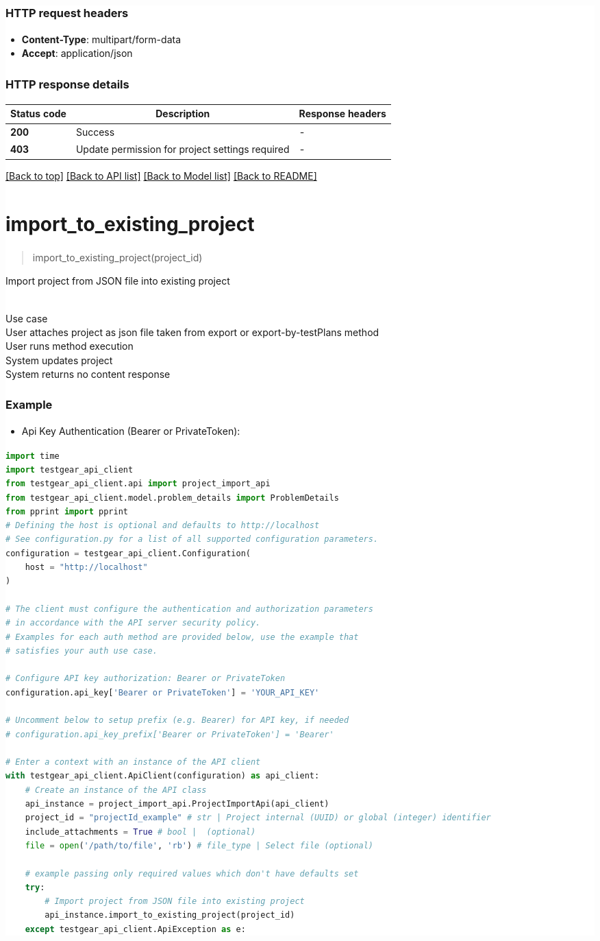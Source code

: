 ### HTTP request headers

 - **Content-Type**: multipart/form-data
 - **Accept**: application/json


### HTTP response details

| Status code | Description | Response headers |
|-------------|-------------|------------------|
**200** | Success |  -  |
**403** | Update permission for project settings required |  -  |

[[Back to top]](#) [[Back to API list]](../README.md#documentation-for-api-endpoints) [[Back to Model list]](../README.md#documentation-for-models) [[Back to README]](../README.md)

# **import_to_existing_project**
> import_to_existing_project(project_id)

Import project from JSON file into existing project

<br>Use case  <br>User attaches project as json file taken from export or export-by-testPlans method  <br>User runs method execution  <br>System updates project  <br>System returns no content response

### Example

* Api Key Authentication (Bearer or PrivateToken):

```python
import time
import testgear_api_client
from testgear_api_client.api import project_import_api
from testgear_api_client.model.problem_details import ProblemDetails
from pprint import pprint
# Defining the host is optional and defaults to http://localhost
# See configuration.py for a list of all supported configuration parameters.
configuration = testgear_api_client.Configuration(
    host = "http://localhost"
)

# The client must configure the authentication and authorization parameters
# in accordance with the API server security policy.
# Examples for each auth method are provided below, use the example that
# satisfies your auth use case.

# Configure API key authorization: Bearer or PrivateToken
configuration.api_key['Bearer or PrivateToken'] = 'YOUR_API_KEY'

# Uncomment below to setup prefix (e.g. Bearer) for API key, if needed
# configuration.api_key_prefix['Bearer or PrivateToken'] = 'Bearer'

# Enter a context with an instance of the API client
with testgear_api_client.ApiClient(configuration) as api_client:
    # Create an instance of the API class
    api_instance = project_import_api.ProjectImportApi(api_client)
    project_id = "projectId_example" # str | Project internal (UUID) or global (integer) identifier
    include_attachments = True # bool |  (optional)
    file = open('/path/to/file', 'rb') # file_type | Select file (optional)

    # example passing only required values which don't have defaults set
    try:
        # Import project from JSON file into existing project
        api_instance.import_to_existing_project(project_id)
    except testgear_api_client.ApiException as e:
```